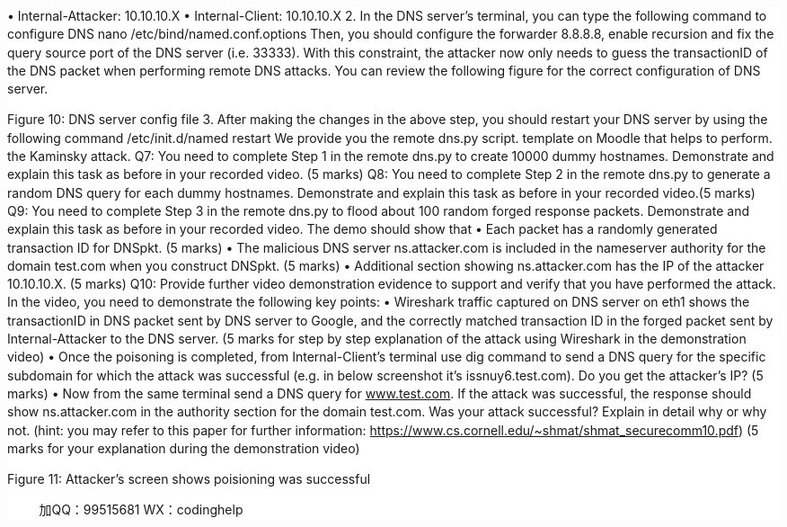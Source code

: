 • Internal-Attacker: 10.10.10.X
• Internal-Client: 10.10.10.X
2. In the DNS server’s terminal, you can type the following command to configure DNS
nano /etc/bind/named.conf.options
Then, you should configure the forwarder 8.8.8.8, enable recursion and fix the query source port of the DNS server (i.e. 33333). With this constraint, the attacker now only needs to guess the transactionID of the DNS packet when performing remote DNS attacks. You can review the following figure for the correct configuration of DNS server.

Figure 10: DNS server config file
3. After making the changes in the above step, you should restart your DNS server by using the following command
/etc/init.d/named restart
We provide you the remote dns.py script. template on Moodle that helps to perform. the Kaminsky attack.
Q7: You need to complete Step 1 in the remote dns.py to create 10000 dummy hostnames. Demonstrate and explain this task as before in your recorded video. (5 marks)
Q8: You need to complete Step 2 in the remote dns.py to generate a random DNS query for each dummy hostnames. Demonstrate and explain this task as before in your recorded video.(5 marks)
Q9: You need to complete Step 3 in the remote dns.py to flood about 100 random forged response packets. Demonstrate and explain this task as before in your recorded video. The demo should show that
• Each packet has a randomly generated transaction ID for DNSpkt. (5 marks)
• The malicious DNS server ns.attacker.com is included in the nameserver authority for the domain test.com when you construct DNSpkt. (5 marks)
• Additional section showing ns.attacker.com has the IP of the attacker 10.10.10.X. (5 marks)
Q10: Provide further video demonstration evidence to support and verify that you have performed the attack. In the video, you need to demonstrate the following key points:
• Wireshark traffic captured on DNS server on eth1 shows the transactionID in DNS packet sent by DNS server to Google, and the correctly matched transaction ID in the forged packet sent by Internal-Attacker to the DNS server. (5 marks for step by step explanation of the attack using Wireshark in the demonstration video)
• Once the poisoning is completed, from Internal-Client’s terminal use dig command to send a DNS query for the specific subdomain for which the attack was successful (e.g. in below screenshot it’s issnuy6.test.com). Do you get the attacker’s IP? (5 marks)
• Now from the same terminal send a DNS query for www.test.com. If the attack was successful, the response should show ns.attacker.com in the authority section for the domain test.com. Was your attack successful? Explain in detail why or why not. (hint: you may refer to this paper for further information: https://www.cs.cornell.edu/~shmat/shmat_securecomm10.pdf) (5 marks for your explanation during the demonstration video)

Figure 11: Attacker’s screen shows poisioning was successful

         
加QQ：99515681  WX：codinghelp

